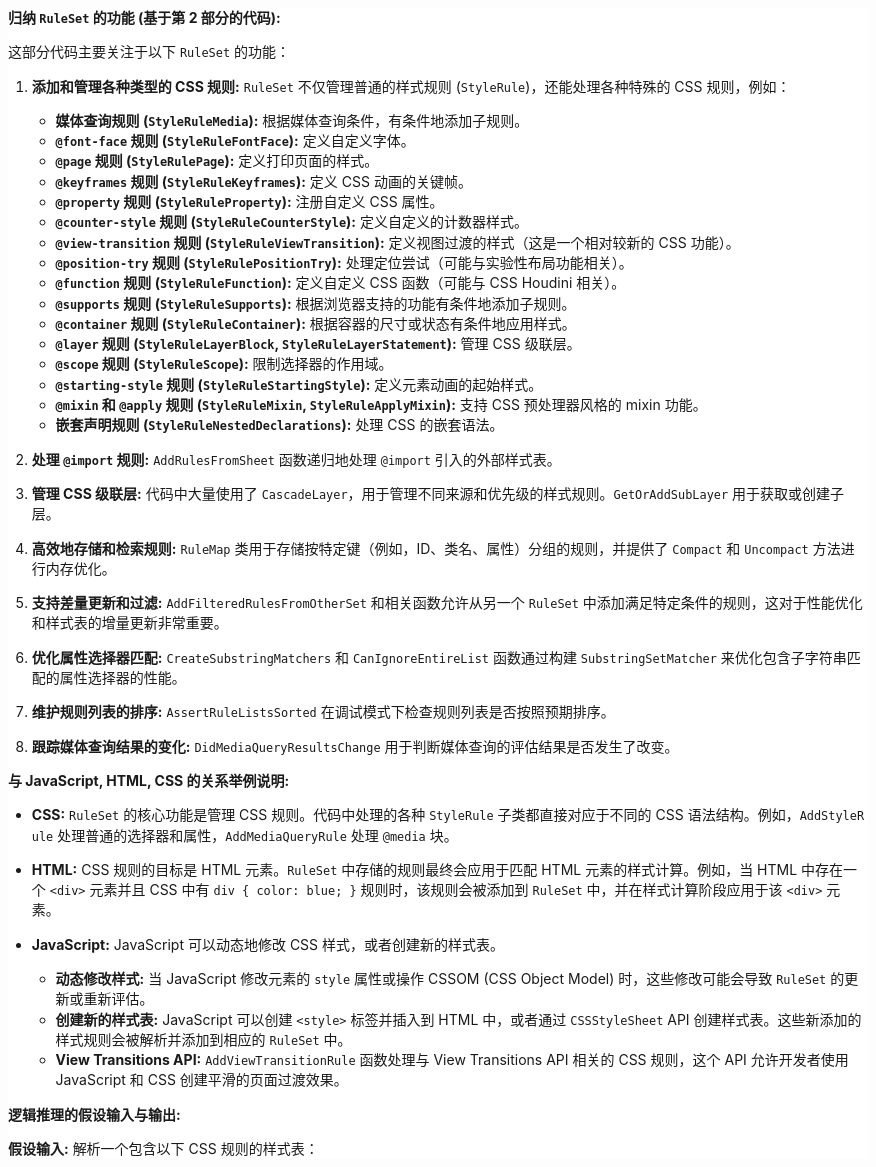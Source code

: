 **归纳 `RuleSet` 的功能 (基于第 2 部分的代码):**

这部分代码主要关注于以下 `RuleSet` 的功能：

1. **添加和管理各种类型的 CSS 规则:**  `RuleSet` 不仅管理普通的样式规则 (`StyleRule`)，还能处理各种特殊的 CSS 规则，例如：
    * **媒体查询规则 (`StyleRuleMedia`):**  根据媒体查询条件，有条件地添加子规则。
    * **`@font-face` 规则 (`StyleRuleFontFace`):**  定义自定义字体。
    * **`@page` 规则 (`StyleRulePage`):**  定义打印页面的样式。
    * **`@keyframes` 规则 (`StyleRuleKeyframes`):**  定义 CSS 动画的关键帧。
    * **`@property` 规则 (`StyleRuleProperty`):**  注册自定义 CSS 属性。
    * **`@counter-style` 规则 (`StyleRuleCounterStyle`):**  定义自定义的计数器样式。
    * **`@view-transition` 规则 (`StyleRuleViewTransition`):**  定义视图过渡的样式（这是一个相对较新的 CSS 功能）。
    * **`@position-try` 规则 (`StyleRulePositionTry`):**  处理定位尝试（可能与实验性布局功能相关）。
    * **`@function` 规则 (`StyleRuleFunction`):**  定义自定义 CSS 函数（可能与 CSS Houdini 相关）。
    * **`@supports` 规则 (`StyleRuleSupports`):**  根据浏览器支持的功能有条件地添加子规则。
    * **`@container` 规则 (`StyleRuleContainer`):**  根据容器的尺寸或状态有条件地应用样式。
    * **`@layer` 规则 (`StyleRuleLayerBlock`, `StyleRuleLayerStatement`):**  管理 CSS 级联层。
    * **`@scope` 规则 (`StyleRuleScope`):**  限制选择器的作用域。
    * **`@starting-style` 规则 (`StyleRuleStartingStyle`):**  定义元素动画的起始样式。
    * **`@mixin` 和 `@apply` 规则 (`StyleRuleMixin`, `StyleRuleApplyMixin`):**  支持 CSS 预处理器风格的 mixin 功能。
    * **嵌套声明规则 (`StyleRuleNestedDeclarations`):**  处理 CSS 的嵌套语法。

2. **处理 `@import` 规则:**  `AddRulesFromSheet` 函数递归地处理 `@import` 引入的外部样式表。

3. **管理 CSS 级联层:**  代码中大量使用了 `CascadeLayer`，用于管理不同来源和优先级的样式规则。`GetOrAddSubLayer` 用于获取或创建子层。

4. **高效地存储和检索规则:**  `RuleMap` 类用于存储按特定键（例如，ID、类名、属性）分组的规则，并提供了 `Compact` 和 `Uncompact` 方法进行内存优化。

5. **支持差量更新和过滤:**  `AddFilteredRulesFromOtherSet` 和相关函数允许从另一个 `RuleSet` 中添加满足特定条件的规则，这对于性能优化和样式表的增量更新非常重要。

6. **优化属性选择器匹配:**  `CreateSubstringMatchers` 和 `CanIgnoreEntireList` 函数通过构建 `SubstringSetMatcher` 来优化包含子字符串匹配的属性选择器的性能。

7. **维护规则列表的排序:**  `AssertRuleListsSorted` 在调试模式下检查规则列表是否按照预期排序。

8. **跟踪媒体查询结果的变化:** `DidMediaQueryResultsChange` 用于判断媒体查询的评估结果是否发生了改变。

**与 JavaScript, HTML, CSS 的关系举例说明:**

* **CSS:**  `RuleSet` 的核心功能是管理 CSS 规则。代码中处理的各种 `StyleRule` 子类都直接对应于不同的 CSS 语法结构。例如，`AddStyleRule` 处理普通的选择器和属性，`AddMediaQueryRule` 处理 `@media` 块。

* **HTML:** CSS 规则的目标是 HTML 元素。`RuleSet` 中存储的规则最终会应用于匹配 HTML 元素的样式计算。例如，当 HTML 中存在一个 `<div>` 元素并且 CSS 中有 `div { color: blue; }` 规则时，该规则会被添加到 `RuleSet` 中，并在样式计算阶段应用于该 `<div>` 元素。

* **JavaScript:**  JavaScript 可以动态地修改 CSS 样式，或者创建新的样式表。
    * **动态修改样式:**  当 JavaScript 修改元素的 `style` 属性或操作 CSSOM (CSS Object Model) 时，这些修改可能会导致 `RuleSet` 的更新或重新评估。
    * **创建新的样式表:**  JavaScript 可以创建 `<style>` 标签并插入到 HTML 中，或者通过 `CSSStyleSheet` API 创建样式表。这些新添加的样式规则会被解析并添加到相应的 `RuleSet` 中。
    * **View Transitions API:** `AddViewTransitionRule` 函数处理与 View Transitions API 相关的 CSS 规则，这个 API 允许开发者使用 JavaScript 和 CSS 创建平滑的页面过渡效果。

**逻辑推理的假设输入与输出:**

**假设输入:**  解析一个包含以下 CSS 规则的样式表：
